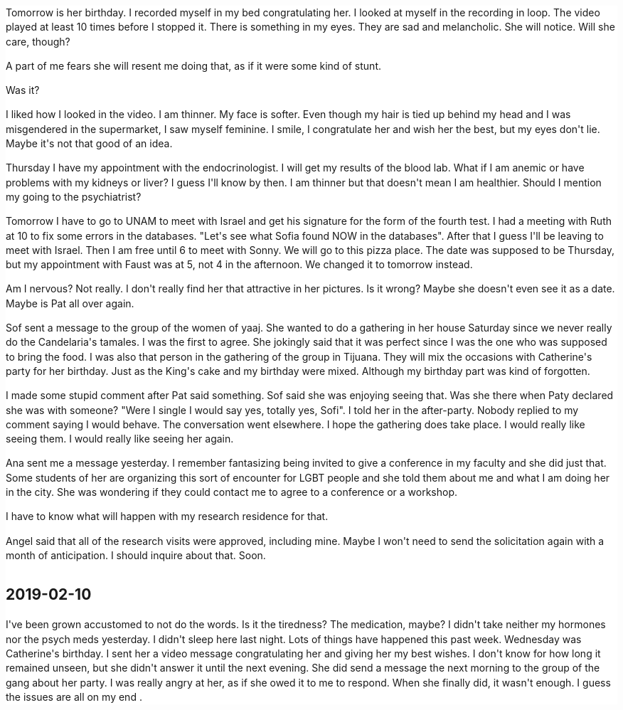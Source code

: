 Tomorrow is her birthday. I recorded myself in my bed congratulating her. I looked at myself in the recording in loop. The video played at least 10 times before I stopped it. There is something in my eyes. They are sad and melancholic. She will notice. Will she care, though?

A part of me fears she will resent me doing that, as if it were some kind of stunt.

Was it?

I liked how I looked in the video. I am thinner. My face is softer. Even though my hair is tied up behind my head and I was misgendered in the supermarket, I saw myself feminine. I smile, I congratulate her and wish her the best, but my eyes don't lie. Maybe it's not that good of an idea.

Thursday I have my appointment with the endocrinologist. I will get my results of the blood lab. What if I am anemic or have problems with my kidneys or liver? I guess I'll know by then. I am thinner but that doesn't mean I am healthier. Should I mention my going to the psychiatrist?

Tomorrow I have to go to UNAM to meet with Israel and get his signature for the form of the fourth test. I had a meeting with Ruth at 10 to fix some errors in the databases. "Let's see what Sofia found NOW in the databases".
After that I guess I'll be leaving to meet with Israel. Then I am free until 6 to meet with Sonny. We will go to this pizza place. The date was supposed to be Thursday, but my appointment with Faust was at 5, not 4 in the afternoon. We changed it to tomorrow instead.

Am I nervous? Not really. I don't really find her that attractive in her pictures. Is it wrong? Maybe she doesn't even see it as a date. Maybe is Pat all over again.

Sof sent a message to the group of the women of yaaj. She wanted to do a gathering in her house Saturday since we never really do the Candelaria's tamales. I was the first to agree. She jokingly said that it was perfect since I was the one who was supposed to bring the food. I was also that person in the gathering of the group in Tijuana. They will mix the occasions with Catherine's party for her birthday. Just as the King's cake and my birthday were mixed. Although my birthday part was kind of forgotten.

I made some stupid comment after Pat said something. Sof said she was enjoying seeing that. Was she there when Paty declared she was with someone? "Were I single I would say yes, totally yes, Sofi". I told her in the after-party. Nobody replied to my comment saying I would behave. The conversation went elsewhere. I hope the gathering does take place. I would really like seeing them. I would really like seeing her again.

Ana sent me a message yesterday. I remember fantasizing being invited to give a conference in my faculty and she did just that. Some students of her are organizing this sort of encounter for LGBT people and she told them about me and what I am doing her in the city. She was wondering if they could contact me to agree to a conference or a workshop.

I have to know what will happen with my research residence for that.

Angel said that all of the research visits were approved, including mine. Maybe I won't need to send the solicitation again with a month of anticipation. I should inquire about that. Soon.

## 2019-02-10

I've been grown accustomed to not do the words. Is it the tiredness? The medication, maybe? I didn't take neither my hormones nor the psych meds yesterday. I didn't sleep here last night. Lots of things have happened this past week. Wednesday was Catherine's birthday. I sent her a video message congratulating her and giving her my best wishes. I don't know for how long it remained unseen, but she didn't answer it until the next evening. She did send a message the next morning to the group of the gang about her party. I was really angry at her, as if she owed it to me to respond. When she finally did, it wasn't enough. I guess the issues are all on my end .
